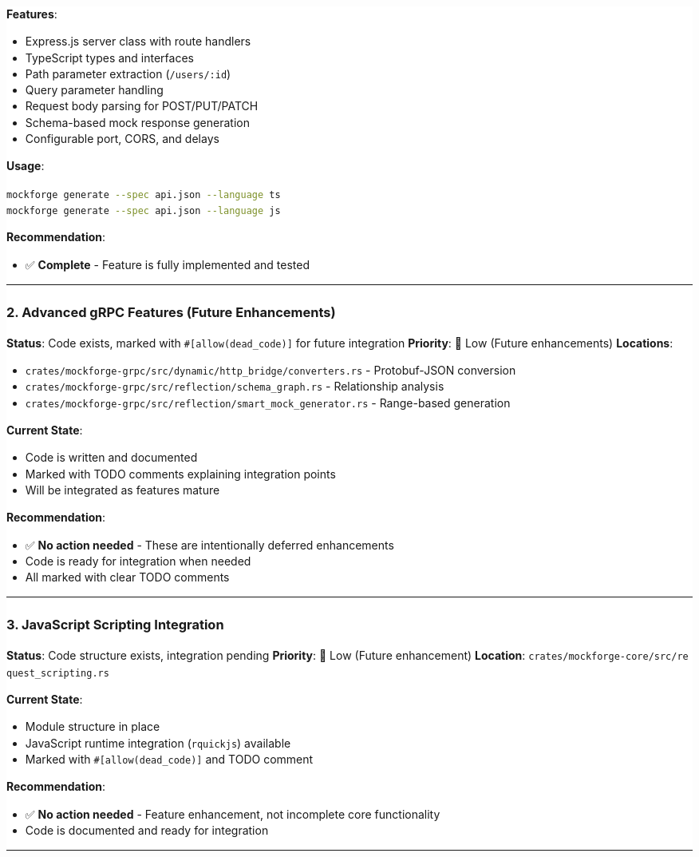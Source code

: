 **Features**:
- Express.js server class with route handlers
- TypeScript types and interfaces
- Path parameter extraction (`/users/:id`)
- Query parameter handling
- Request body parsing for POST/PUT/PATCH
- Schema-based mock response generation
- Configurable port, CORS, and delays

**Usage**:
```bash
mockforge generate --spec api.json --language ts
mockforge generate --spec api.json --language js
```

**Recommendation**:
- ✅ **Complete** - Feature is fully implemented and tested

---

### 2. Advanced gRPC Features (Future Enhancements)

**Status**: Code exists, marked with `#[allow(dead_code)]` for future integration
**Priority**: 🔵 Low (Future enhancements)
**Locations**:
- `crates/mockforge-grpc/src/dynamic/http_bridge/converters.rs` - Protobuf-JSON conversion
- `crates/mockforge-grpc/src/reflection/schema_graph.rs` - Relationship analysis
- `crates/mockforge-grpc/src/reflection/smart_mock_generator.rs` - Range-based generation

**Current State**:
- Code is written and documented
- Marked with TODO comments explaining integration points
- Will be integrated as features mature

**Recommendation**:
- ✅ **No action needed** - These are intentionally deferred enhancements
- Code is ready for integration when needed
- All marked with clear TODO comments

---

### 3. JavaScript Scripting Integration

**Status**: Code structure exists, integration pending
**Priority**: 🔵 Low (Future enhancement)
**Location**: `crates/mockforge-core/src/request_scripting.rs`

**Current State**:
- Module structure in place
- JavaScript runtime integration (`rquickjs`) available
- Marked with `#[allow(dead_code)]` and TODO comment

**Recommendation**:
- ✅ **No action needed** - Feature enhancement, not incomplete core functionality
- Code is documented and ready for integration

---